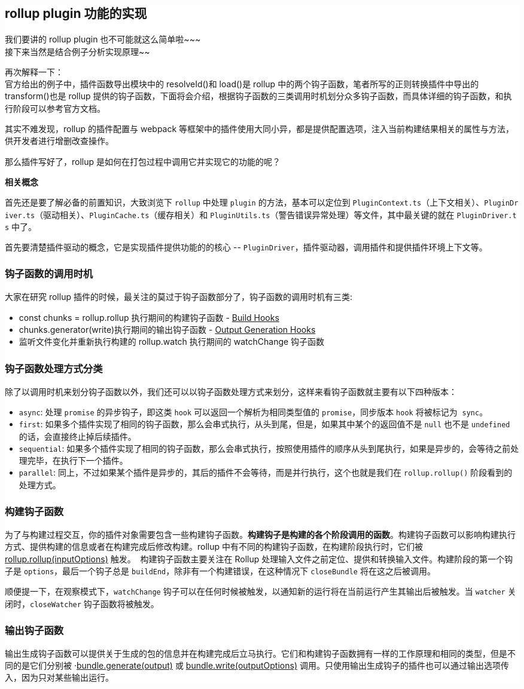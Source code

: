 ## rollup plugin 功能的实现

我们要讲的 rollup plugin 也不可能就这么简单啦~~~  
接下来当然是结合例子分析实现原理~~

再次解释一下：  
官方给出的例子中，插件函数导出模块中的 resolveId()和 load()是 rollup 中的两个钩子函数，笔者所写的正则转换插件中导出的 transform()也是 rollup 提供的钩子函数，下面将会介绍，根据钩子函数的三类调用时机划分众多钩子函数，而具体详细的钩子函数，和执行阶段可以参考官方文档。

其实不难发现，rollup 的插件配置与 webpack 等框架中的插件使用大同小异，都是提供配置选项，注入当前构建结果相关的属性与方法，供开发者进行增删改查操作。

那么插件写好了，rollup 是如何在打包过程中调用它并实现它的功能的呢？

**相关概念**

首先还是要了解必备的前置知识，大致浏览下 `rollup` 中处理 `plugin` 的方法，基本可以定位到 `PluginContext.ts`（上下文相关）、`PluginDriver.ts`（驱动相关）、`PluginCache.ts`（缓存相关）和 `PluginUtils.ts`（警告错误异常处理）等文件，其中最关键的就在 `PluginDriver.ts` 中了。

首先要清楚插件驱动的概念，它是实现插件提供功能的的核心 -- `PluginDriver`，插件驱动器，调用插件和提供插件环境上下文等。

### 钩子函数的调用时机

大家在研究 rollup 插件的时候，最关注的莫过于钩子函数部分了，钩子函数的调用时机有三类:

- const chunks = rollup.rollup 执行期间的构建钩子函数 - [Build Hooks](https%3A%2F%2Frollupjs.org%2Fguide%2Fen%2F%23build-hooks)
- chunks.generator(write)执行期间的输出钩子函数 - [Output Generation Hooks](https%3A%2F%2Frollupjs.org%2Fguide%2Fen%2F%23output-generation-hooks)
- 监听文件变化并重新执行构建的 rollup.watch 执行期间的 watchChange 钩子函数

### 钩子函数处理方式分类

除了以调用时机来划分钩子函数以外，我们还可以以钩子函数处理方式来划分，这样来看钩子函数就主要有以下四种版本：

- `async`: 处理 `promise` 的异步钩子，即这类 `hook` 可以返回一个解析为相同类型值的 `promise`，同步版本 `hook` 将被标记为  `sync`。
- `first`: 如果多个插件实现了相同的钩子函数，那么会串式执行，从头到尾，但是，如果其中某个的返回值不是 `null` 也不是 `undefined` 的话，会直接终止掉后续插件。
- `sequential`: 如果多个插件实现了相同的钩子函数，那么会串式执行，按照使用插件的顺序从头到尾执行，如果是异步的，会等待之前处理完毕，在执行下一个插件。
- `parallel`: 同上，不过如果某个插件是异步的，其后的插件不会等待，而是并行执行，这个也就是我们在 `rollup.rollup()` 阶段看到的处理方式。

### 构建钩子函数

为了与构建过程交互，你的插件对象需要包含一些构建钩子函数。**构建钩子是构建的各个阶段调用的函数**。构建钩子函数可以影响构建执行方式、提供构建的信息或者在构建完成后修改构建。rollup 中有不同的构建钩子函数，在构建阶段执行时，它们被 [rollup.rollup(inputOptions)](https://github.com/rollup/rollup/blob/07b3a02069594147665daa95d3fa3e041a82b2d0/cli/run/build.ts#L34) 触发。
​
构建钩子函数主要关注在 Rollup 处理输入文件之前定位、提供和转换输入文件。构建阶段的第一个钩子是 `options`，最后一个钩子总是 `buildEnd`，除非有一个构建错误，在这种情况下 `closeBundle` 将在这之后被调用。

顺便提一下，在观察模式下，`watchChange` 钩子可以在任何时候被触发，以通知新的运行将在当前运行产生其输出后被触发。当 `watcher` 关闭时，`closeWatcher` 钩子函数将被触发。

### 输出钩子函数

输出生成钩子函数可以提供关于生成的包的信息并在构建完成后立马执行。它们和构建钩子函数拥有一样的工作原理和相同的类型，但是不同的是它们分别被 ·[bundle.generate(output)](https://github.com/rollup/rollup/blob/07b3a02069594147665daa95d3fa3e041a82b2d0/cli/run/build.ts#L44) 或 [bundle.write(outputOptions)](https://github.com/rollup/rollup/blob/07b3a02069594147665daa95d3fa3e041a82b2d0/cli/run/build.ts#L64) 调用。只使用输出生成钩子的插件也可以通过输出选项传入，因为只对某些输出运行。
